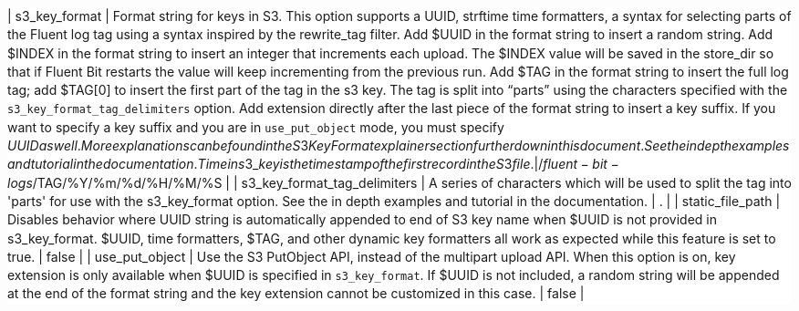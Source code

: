 | s3\_key\_format                  | Format string for keys in S3. This option supports a UUID, strftime time formatters, a syntax for selecting parts of the Fluent log tag using a syntax inspired by the rewrite\_tag filter. Add $UUID in the format string to insert a random string. Add $INDEX in the format string to insert an integer that increments each upload. The $INDEX value will be saved in the store\_dir so that if Fluent Bit restarts the value will keep incrementing from the previous run. Add $TAG in the format string to insert the full log tag; add $TAG\[0] to insert the first part of the tag in the s3 key. The tag is split into “parts” using the characters specified with the `s3_key_format_tag_delimiters` option. Add extension directly after the last piece of the format string to insert a key suffix. If you want to specify a key suffix and you are in `use_put_object` mode, you must specify $UUID as well. More explanations can be found in the S3 Key Format explainer section further down in this document. See the in depth examples and tutorial in the documentation. Time in s3\_key is the timestamp of the first record in the S3 file. | /fluent-bit-logs/$TAG/%Y/%m/%d/%H/%M/%S |
| s3\_key\_format\_tag\_delimiters | A series of characters which will be used to split the tag into 'parts' for use with the s3\_key\_format option. See the in depth examples and tutorial in the documentation.                                                                                                                                                                                                                                                                                                                                                                                                                                                                                                                                                                                                                                                                                                                                                                                                                                                                                                                                                                                    | .                                       |
| static\_file\_path               | Disables behavior where UUID string is automatically appended to end of S3 key name when $UUID is not provided in s3\_key\_format. $UUID, time formatters, $TAG, and other dynamic key formatters all work as expected while this feature is set to true.                                                                                                                                                                                                                                                                                                                                                                                                                                                                                                                                                                                                                                                                                                                                                                                                                                                                                                        | false                                   |
| use\_put\_object                 | Use the S3 PutObject API, instead of the multipart upload API. When this option is on, key extension is only available when $UUID is specified in `s3_key_format`. If $UUID is not included, a random string will be appended at the end of the format string and the key extension cannot be customized in this case.                                                                                                                                                                                                                                                                                                                                                                                                                                                                                                                                                                                                                                                                                                                                                                                                                                           | false                                   |